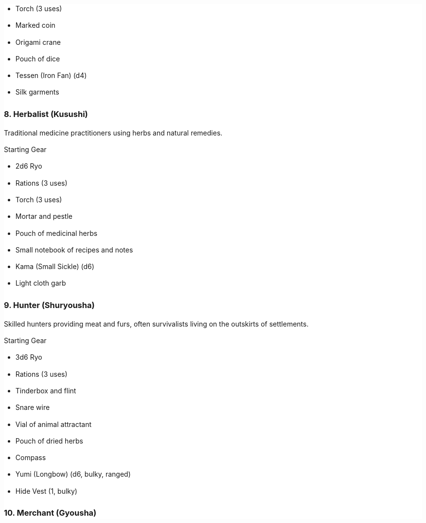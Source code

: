- Torch (3 uses)

- Marked coin

- Origami crane

- Pouch of dice

- Tessen (Iron Fan) (d4)

- Silk garments


### 8. Herbalist (Kusushi)

Traditional medicine practitioners using herbs and natural remedies.

Starting Gear

- 2d6 Ryo

- Rations (3 uses)

- Torch (3 uses)

- Mortar and pestle

- Pouch of medicinal herbs

- Small notebook of recipes and notes

- Kama (Small Sickle) (d6)

- Light cloth garb



### 9. Hunter (Shuryousha)

Skilled hunters providing meat and furs, often survivalists living on the outskirts of settlements.

Starting Gear

- 3d6 Ryo

- Rations (3 uses)

- Tinderbox and flint

- Snare wire

- Vial of animal attractant

- Pouch of dried herbs

- Compass

- Yumi (Longbow) (d6, bulky, ranged)

- Hide Vest (1, bulky)


### 10. Merchant (Gyousha)
